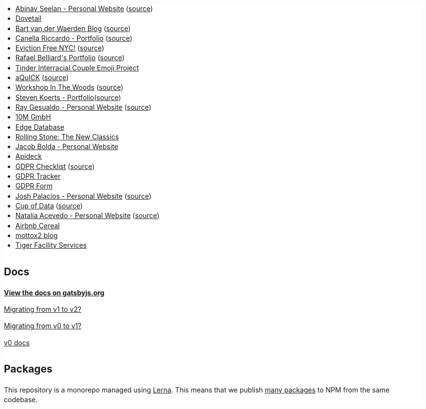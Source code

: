 * [Abinav Seelan - Personal Website](https://abinavseelan.com) ([source](https://github.com/abinavseelan/abinavseelan.com))
* [Dovetail](https://dovetailapp.com)
* [Bart van der Waerden Blog](http://bartvanderwaerden.com/) ([source](https://github.com/BartvdWaerden/BartvdWaerden.github.io))
* [Canella Riccardo - Portfolio](https://canellariccardo.it) ([source](https://github.com/thecreazy/canellariccardo.it))
* [Eviction Free NYC!](https://www.evictionfreenyc.org/) ([source](https://github.com/JustFixNYC/eviction-free-nyc))
* [Rafael Belliard's Portfolio](https://rafael.do) ([source](https://github.com/rebelliard/rebelliard.github.io))
* [Tinder Interracial Couple Emoji Project](https://emoji.tinder.com/)
* [aQuICK](https://aquick.review/)
  ([source](https://github.com/aQuICK-Review/aQuick))
* [Workshop In The Woods](https://www.workshop-in-the-woods.com/) ([source](https://github.com/ryanwiemer/workshop))
* [Steven Koerts - Portfolio](http://stevenkoerts.nl/)([source](https://github.com/Steven24K/Steven24K.github.io))
* [Ray Gesualdo - Personal Website](http://www.raygesualdo.com/) ([source](https://github.com/raygesualdo/raygesualdo.com))
* [10M GmbH](https://10m.de)
* [Edge Database](https://edgedb.com/)
* [Rolling Stone: The New Classics](https://www.rollingstone.com/the-new-classics)
* [Jacob Bolda - Personal Website](https://www.jacobbolda.com/)
* [Apideck](https://apideck.com)
* [GDPR Checklist](https://gdprchecklist.io) ([source](https://github.com/privacyradius/gdpr-checklist))
* [GDPR Tracker](https://gdprtracker.io)
* [GDPR Form](https://gdprform.io)
* [Josh Palacios - Personal Website](https://joshpalacios.com) ([source](https://github.com/jshwa/joshpalacios-site))
* [Cup of Data](https://cupofdata.com) ([source](https://github.com/cupofdata/cupofdata.com))
* [Natalia Acevedo - Personal Website](https://nataliaacevedo.com) ([source](https://github.com/yeion7/nataliaacevedo.com))
* [Airbnb Cereal](https://airbnb.design/cereal/)
* [mottox2 blog](https://mottox2.com)
* [Tiger Facility Services](https://www.tigerfacilityservices.com/)

## Docs

**[View the docs on gatsbyjs.org](https://www.gatsbyjs.org/docs/)**

[Migrating from v1 to v2?](https://www.gatsbyjs.org/docs/migrating-from-v1-to-v2/)

[Migrating from v0 to v1?](https://www.gatsbyjs.org/docs/migrating-from-v0-to-v1/)

[v0 docs](https://github.com/gatsbyjs/gatsby/blob/v0.12.48/docs/index.md)

## Packages

This repository is a monorepo managed using
[Lerna](https://github.com/lerna/lerna). This means that we publish
[many packages](/packages) to NPM from the same codebase.
